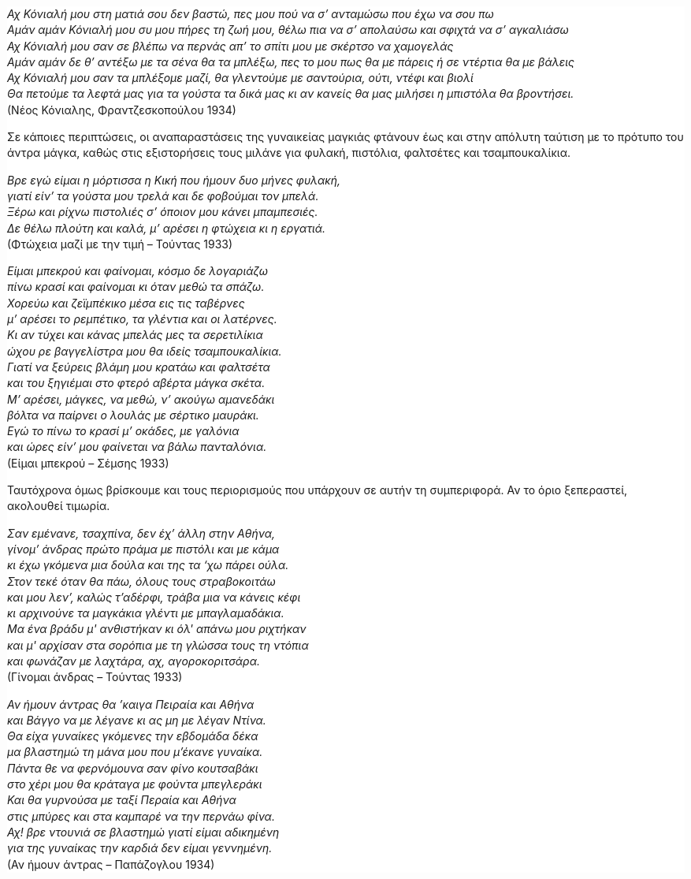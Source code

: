 _Αχ Κόνιαλή μου στη ματιά σου δεν βαστώ,  πες μου πού να σ’ ανταμώσω που έχω να σου πω  
Αμάν αμάν Κόνιαλή μου συ μου πήρες τη ζωή μου, θέλω πια να σ’ απολαύσω και σφιχτά να σ’ αγκαλιάσω   
Αχ Κόνιαλή μου σαν σε βλέπω να περνάς απ’ το σπίτι μου με σκέρτσο να χαμογελάς  
Αμάν αμάν δε θ’ αντέξω με τα σένα θα τα μπλέξω, πες το μου πως θα με πάρεις ή σε ντέρτια θα με βάλεις  
Αχ Κόνιαλή μου σαν τα μπλέξομε μαζί, θα γλεντούμε με σαντούρια, ούτι, ντέφι και βιολί  
Θα πετούμε τα λεφτά μας για τα γούστα τα δικά μας κι αν κανείς θα μας μιλήσει η μπιστόλα θα βροντήσει._  
(Νέος Κόνιαλης, Φραντζεσκοπούλου 1934)

<p>Σε κάποιες περιπτώσεις, οι αναπαραστάσεις της γυναικείας μαγκιάς φτάνουν έως και στην απόλυτη ταύτιση με το πρότυπο του άντρα μάγκα, καθώς στις εξιστορήσεις τους μιλάνε για φυλακή, πιστόλια, φαλτσέτες και τσαμπουκαλίκια.

_Βρε εγώ είμαι η μόρτισσα η Κική που ήμουν δυο μήνες φυλακή,  
γιατί είν’ τα γούστα μου τρελά και δε φοβούμαι τον μπελά.  
Ξέρω και ρίχνω πιστολιές σ’ όποιον μου κάνει μπαμπεσιές.  
Δε θέλω πλούτη και καλά, μ’ αρέσει η φτώχεια κι η εργατιά._  
(Φτώχεια μαζί με την τιμή – Τούντας 1933)

_Είμαι μπεκρού και φαίνομαι, κόσμο δε λογαριάζω  
πίνω κρασί και φαίνομαι κι όταν μεθώ τα σπάζω.  
Χορεύω και ζεϊμπέκικο μέσα εις τις ταβέρνες  
μ’ αρέσει το ρεμπέτικο, τα γλέντια και οι λατέρνες.  
Κι αν τύχει και κάνας μπελάς μες τα σερετιλίκια  
ώχου ρε βαγγελίστρα μου θα ιδείς τσαμπουκαλίκια.  
Γιατί να ξεύρεις βλάμη μου κρατάω και φαλτσέτα  
και του ξηγιέμαι στο φτερό αβέρτα μάγκα σκέτα.  
Μ’ αρέσει, μάγκες, να μεθώ, ν’ ακούγω αμανεδάκι  
βόλτα να παίρνει ο λουλάς με σέρτικο μαυράκι.  
Εγώ το πίνω το κρασί μ’ οκάδες, με γαλόνια  
και ώρες είν’ μου φαίνεται να βάλω πανταλόνια._  
(Είμαι μπεκρού – Σέμσης 1933)

<p>Ταυτόχρονα όμως βρίσκουμε και τους περιορισμούς που υπάρχουν σε αυτήν τη συμπεριφορά. Αν το όριο ξεπεραστεί, ακολουθεί τιμωρία.

_Σαν εμένανε, τσαχπίνα, δεν έχ’ άλλη στην Αθήνα,  
γίνομ’ άνδρας πρώτο πράμα με πιστόλι και με κάμα  
κι έχω γκόμενα μια δούλα και της τα ‘χω πάρει ούλα.  
Στον τεκέ όταν θα πάω, όλους τους στραβοκοιτάω  
και μου λεν’, καλώς τ’αδέρφι, τράβα μια να κάνεις κέφι  
κι αρχινούνε τα μαγκάκια γλέντι με μπαγλαμαδάκια.  
Μα ένα βράδυ μ' ανθιστήκαν κι όλ' απάνω μου ριχτήκαν  
και μ' αρχίσαν στα σορόπια με τη γλώσσα τους τη ντόπια  
και φωνάζαν με λαχτάρα, αχ, αγοροκοριτσάρα._  
(Γίνομαι άνδρας – Τούντας 1933)

_Αν ήμουν άντρας θα ’καιγα Πειραία και Αθήνα  
και Βάγγο να με λέγανε κι ας μη με λέγαν Ντίνα.  
Θα είχα γυναίκες γκόμενες την εβδομάδα δέκα  
μα βλαστημώ τη μάνα μου που μ’έκανε γυναίκα.  
Πάντα θε να φερνόμουνα  σαν φίνο κουτσαβάκι  
στο χέρι μου θα κράταγα με φούντα μπεγλεράκι  
Και θα γυρνούσα με ταξί Περαία και Αθήνα  
στις μπύρες και στα καμπαρέ να την περνάω φίνα.  
Αχ! βρε ντουνιά σε βλαστημώ γιατί είμαι αδικημένη  
για της γυναίκας την καρδιά δεν είμαι γεννημένη._  
(Αν ήμουν άντρας – Παπάζογλου 1934)
